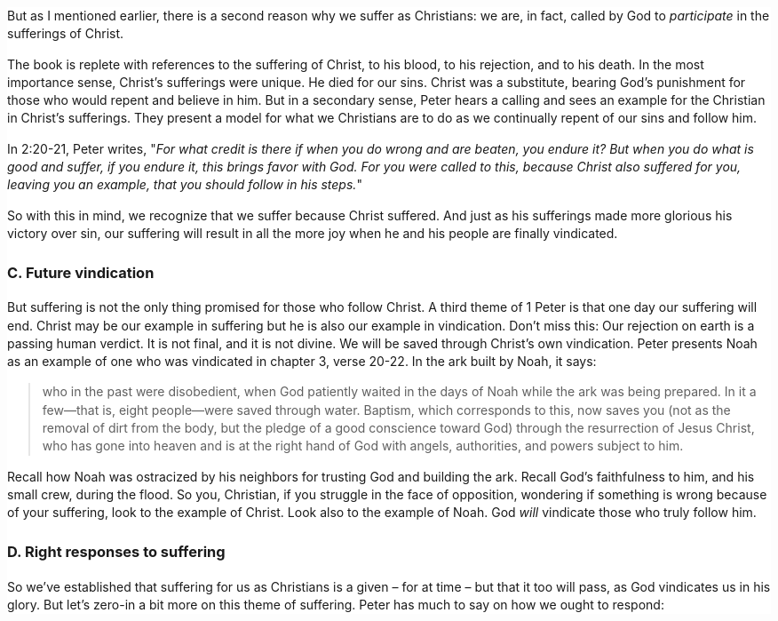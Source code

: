 But as I mentioned earlier, there is a second reason why we suffer as 
Christians: we are, in fact, called by God to _participate_ in the sufferings of 
Christ.

The book is replete with references to the suffering of Christ, to his blood, to 
his rejection, and to his death. In the most importance sense, Christ’s 
sufferings were unique. He died for our sins. Christ was a substitute, bearing 
God’s punishment for those who would repent and believe in him. But in a 
secondary sense, Peter hears a calling and sees an example for the Christian in 
Christ’s sufferings. They present a model for what we Christians are to do as we 
continually repent of our sins and follow him. 

In 2:20-21, Peter writes, "_For what credit is there if when you do wrong and 
are beaten, you endure it? But when you do what is good and suffer, if you 
endure it, this brings favor with God. For you were called to this, because 
Christ also suffered for you, leaving you an example, that you should follow in 
his steps._"

So with this in mind, we recognize that we suffer because Christ suffered. And 
just as his sufferings made more glorious his victory over sin, our suffering 
will result in all the more joy when he and his people are finally vindicated.

### C. Future vindication

But suffering is not the only thing promised for those who follow Christ. A 
third theme of 1 Peter is that one day our suffering will end. Christ may be our 
example in suffering but he is also our example in vindication. Don’t miss this: 
Our rejection on earth is a passing human verdict. It is not final, and it is 
not divine. We will be saved through Christ’s own vindication. Peter presents 
Noah as an example of one who was vindicated in chapter 3, verse 20-22. In the 
ark built by Noah, it says:

> who in the past were disobedient, when God patiently waited in the days of 
> Noah while the ark was being prepared. In it a few—that is, eight people—were 
> saved through water. Baptism, which corresponds to this, now saves you (not 
> as the removal of dirt from the body, but the pledge of a good conscience 
> toward God) through the resurrection of Jesus Christ, who has gone into heaven 
> and is at the right hand of God with angels, authorities, and powers subject 
> to him.

Recall how Noah was ostracized by his neighbors for trusting God and building 
the ark. Recall God’s faithfulness to him, and his small crew, during the flood. 
So you, Christian, if you struggle in the face of opposition, wondering if 
something is wrong because of your suffering, look to the example of Christ. 
Look also to the example of Noah. God _will_ vindicate those who truly follow 
him.

### D. Right responses to suffering

So we’ve established that suffering for us as Christians is a given – for at 
time – but that it too will pass, as God vindicates us in his glory. But let’s 
zero-in a bit more on this theme of suffering. Peter has much to say on how we 
ought to respond:
